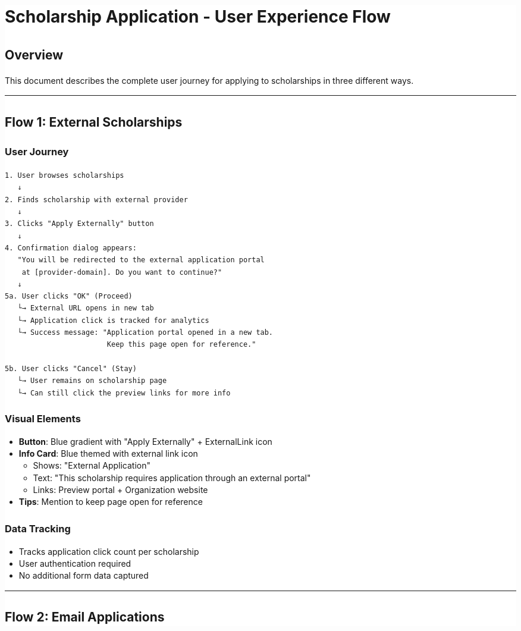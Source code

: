 # Scholarship Application - User Experience Flow

## Overview
This document describes the complete user journey for applying to scholarships in three different ways.

---

## Flow 1: External Scholarships

### User Journey
```
1. User browses scholarships
   ↓
2. Finds scholarship with external provider
   ↓
3. Clicks "Apply Externally" button
   ↓
4. Confirmation dialog appears:
   "You will be redirected to the external application portal 
    at [provider-domain]. Do you want to continue?"
   ↓
5a. User clicks "OK" (Proceed)
   └→ External URL opens in new tab
   └→ Application click is tracked for analytics
   └→ Success message: "Application portal opened in a new tab.
                        Keep this page open for reference."
   
5b. User clicks "Cancel" (Stay)
   └→ User remains on scholarship page
   └→ Can still click the preview links for more info
```

### Visual Elements
- **Button**: Blue gradient with "Apply Externally" + ExternalLink icon
- **Info Card**: Blue themed with external link icon
  - Shows: "External Application"
  - Text: "This scholarship requires application through an external portal"
  - Links: Preview portal + Organization website
- **Tips**: Mention to keep page open for reference

### Data Tracking
- Tracks application click count per scholarship
- User authentication required
- No additional form data captured

---

## Flow 2: Email Applications
